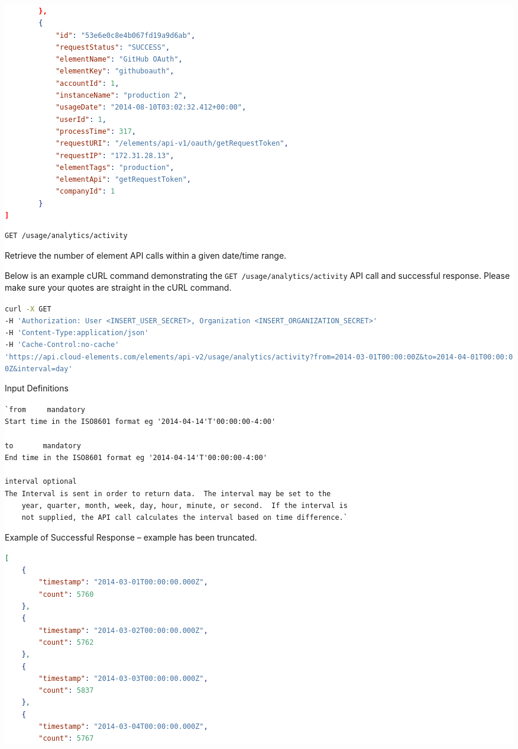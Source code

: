 ```JSON
		},
		{
			"id": "53e6e0c8e4b067fd19a9d6ab",
			"requestStatus": "SUCCESS",
			"elementName": "GitHub OAuth",
			"elementKey": "githuboauth",
			"accountId": 1,
			"instanceName": "production 2",
			"usageDate": "2014-08-10T03:02:32.412+00:00",
			"userId": 1,
			"processTime": 317,
			"requestURI": "/elements/api-v1/oauth/getRequestToken",
			"requestIP": "172.31.28.13",
			"elementTags": "production",
			"elementApi": "getRequestToken",
			"companyId": 1
		}
]
```

`GET /usage/analytics/activity`

Retrieve the number of element API calls within a given date/time range.

Below is an example cURL command demonstrating the `GET /usage/analytics/activity` API call and successful response. Please make sure your quotes are straight in the cURL command.

```bash
curl -X GET
-H 'Authorization: User <INSERT_USER_SECRET>, Organization <INSERT_ORGANIZATION_SECRET>'
-H 'Content-Type:application/json'
-H 'Cache-Control:no-cache'
'https://api.cloud-elements.com/elements/api-v2/usage/analytics/activity?from=2014-03-01T00:00:00Z&to=2014-04-01T00:00:00Z&interval=day'
```

Input Definitions

	`from     mandatory
	Start time in the ISO8601 format eg '2014-04-14'T'00:00:00-4:00'

	to   	 mandatory
	End time in the ISO8601 format eg '2014-04-14'T'00:00:00-4:00'

	interval optional
	The Interval is sent in order to return data.  The interval may be set to the
        year, quarter, month, week, day, hour, minute, or second.  If the interval is
        not supplied, the API call calculates the interval based on time difference.`

Example of Successful Response – example has been truncated.

```JSON
[
	{
    	"timestamp": "2014-03-01T00:00:00.000Z",
    	"count": 5760
	},
	{
    	"timestamp": "2014-03-02T00:00:00.000Z",
    	"count": 5762
	},
	{
    	"timestamp": "2014-03-03T00:00:00.000Z",
    	"count": 5837
	},
	{
    	"timestamp": "2014-03-04T00:00:00.000Z",
    	"count": 5767
```